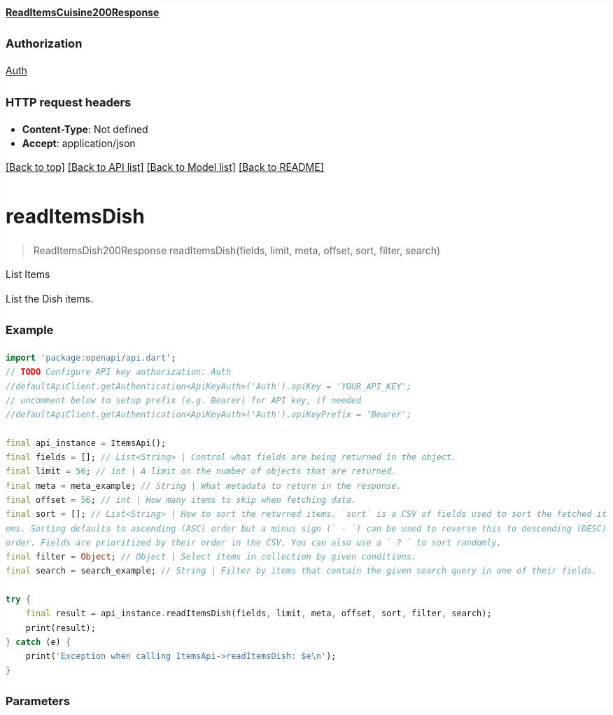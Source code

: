 [**ReadItemsCuisine200Response**](ReadItemsCuisine200Response.md)

### Authorization

[Auth](../README.md#Auth)

### HTTP request headers

 - **Content-Type**: Not defined
 - **Accept**: application/json

[[Back to top]](#) [[Back to API list]](../README.md#documentation-for-api-endpoints) [[Back to Model list]](../README.md#documentation-for-models) [[Back to README]](../README.md)

# **readItemsDish**
> ReadItemsDish200Response readItemsDish(fields, limit, meta, offset, sort, filter, search)

List Items

List the Dish items.

### Example
```dart
import 'package:openapi/api.dart';
// TODO Configure API key authorization: Auth
//defaultApiClient.getAuthentication<ApiKeyAuth>('Auth').apiKey = 'YOUR_API_KEY';
// uncomment below to setup prefix (e.g. Bearer) for API key, if needed
//defaultApiClient.getAuthentication<ApiKeyAuth>('Auth').apiKeyPrefix = 'Bearer';

final api_instance = ItemsApi();
final fields = []; // List<String> | Control what fields are being returned in the object.
final limit = 56; // int | A limit on the number of objects that are returned.
final meta = meta_example; // String | What metadata to return in the response.
final offset = 56; // int | How many items to skip when fetching data.
final sort = []; // List<String> | How to sort the returned items. `sort` is a CSV of fields used to sort the fetched items. Sorting defaults to ascending (ASC) order but a minus sign (` - `) can be used to reverse this to descending (DESC) order. Fields are prioritized by their order in the CSV. You can also use a ` ? ` to sort randomly. 
final filter = Object; // Object | Select items in collection by given conditions.
final search = search_example; // String | Filter by items that contain the given search query in one of their fields.

try {
    final result = api_instance.readItemsDish(fields, limit, meta, offset, sort, filter, search);
    print(result);
} catch (e) {
    print('Exception when calling ItemsApi->readItemsDish: $e\n');
}
```

### Parameters
